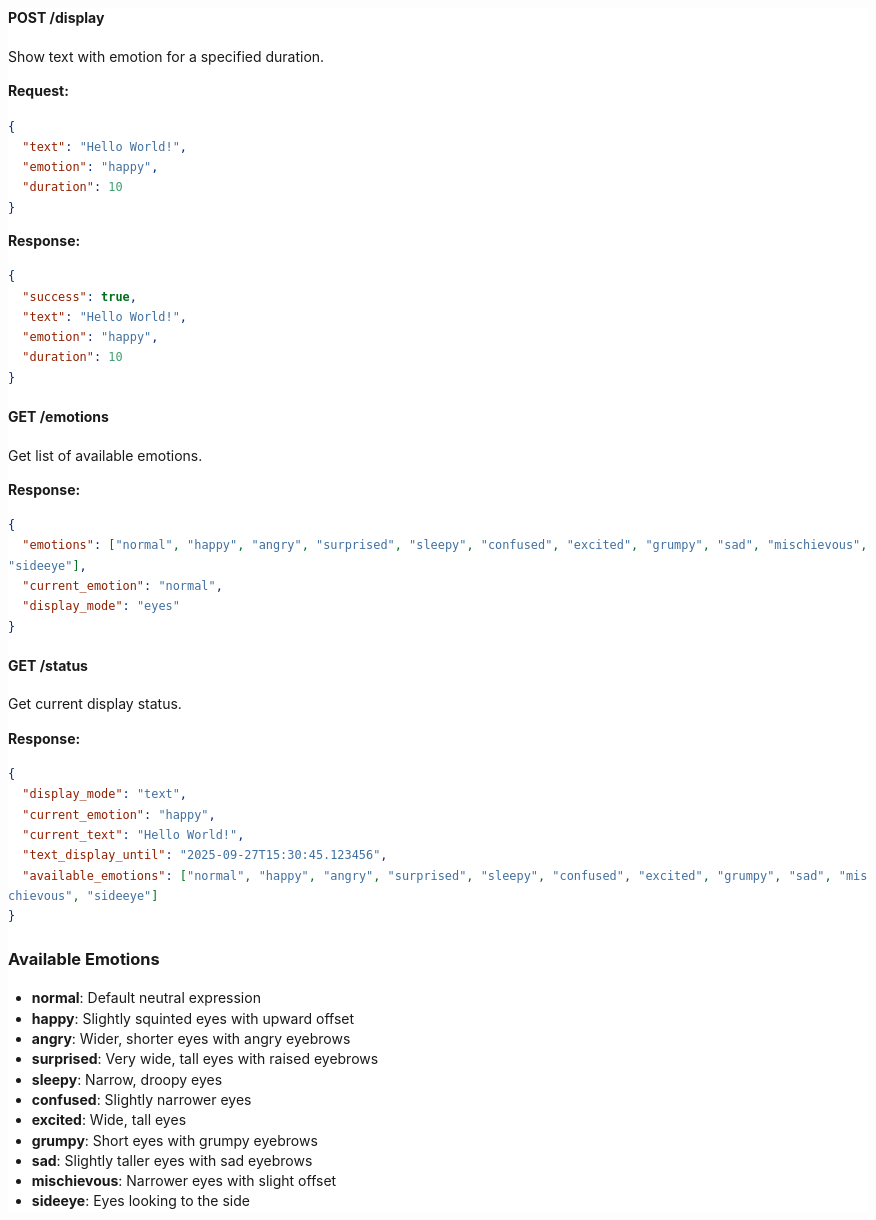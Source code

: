 #### POST /display
Show text with emotion for a specified duration.

**Request:**
```json
{
  "text": "Hello World!",
  "emotion": "happy",
  "duration": 10
}
```

**Response:**
```json
{
  "success": true,
  "text": "Hello World!",
  "emotion": "happy",
  "duration": 10
}
```

#### GET /emotions
Get list of available emotions.

**Response:**
```json
{
  "emotions": ["normal", "happy", "angry", "surprised", "sleepy", "confused", "excited", "grumpy", "sad", "mischievous", "sideeye"],
  "current_emotion": "normal",
  "display_mode": "eyes"
}
```

#### GET /status
Get current display status.

**Response:**
```json
{
  "display_mode": "text",
  "current_emotion": "happy",
  "current_text": "Hello World!",
  "text_display_until": "2025-09-27T15:30:45.123456",
  "available_emotions": ["normal", "happy", "angry", "surprised", "sleepy", "confused", "excited", "grumpy", "sad", "mischievous", "sideeye"]
}
```

### Available Emotions

- **normal**: Default neutral expression
- **happy**: Slightly squinted eyes with upward offset
- **angry**: Wider, shorter eyes with angry eyebrows
- **surprised**: Very wide, tall eyes with raised eyebrows
- **sleepy**: Narrow, droopy eyes
- **confused**: Slightly narrower eyes
- **excited**: Wide, tall eyes
- **grumpy**: Short eyes with grumpy eyebrows
- **sad**: Slightly taller eyes with sad eyebrows
- **mischievous**: Narrower eyes with slight offset
- **sideeye**: Eyes looking to the side
